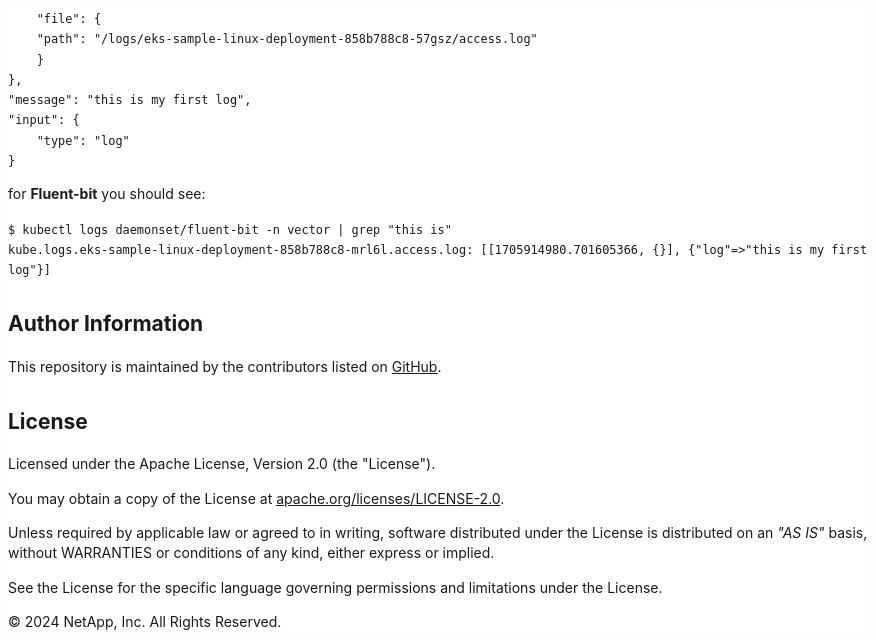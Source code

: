 ```
    "file": {
    "path": "/logs/eks-sample-linux-deployment-858b788c8-57gsz/access.log"
    }
},
"message": "this is my first log",
"input": {
    "type": "log"
}
```
for **Fluent-bit** you should see:
```
$ kubectl logs daemonset/fluent-bit -n vector | grep "this is"
kube.logs.eks-sample-linux-deployment-858b788c8-mrl6l.access.log: [[1705914980.701605366, {}], {"log"=>"this is my first log"}]
```
## Author Information

This repository is maintained by the contributors listed on [GitHub](https://github.com/NetApp/FSx-ONTAP-samples-scripts/graphs/contributors).

## License

Licensed under the Apache License, Version 2.0 (the "License").

You may obtain a copy of the License at [apache.org/licenses/LICENSE-2.0](http://www.apache.org/licenses/LICENSE-2.0).

Unless required by applicable law or agreed to in writing, software distributed under the License is distributed on an _"AS IS"_ basis, without WARRANTIES or conditions of any kind, either express or implied.

See the License for the specific language governing permissions and limitations under the License.

© 2024 NetApp, Inc. All Rights Reserved.
